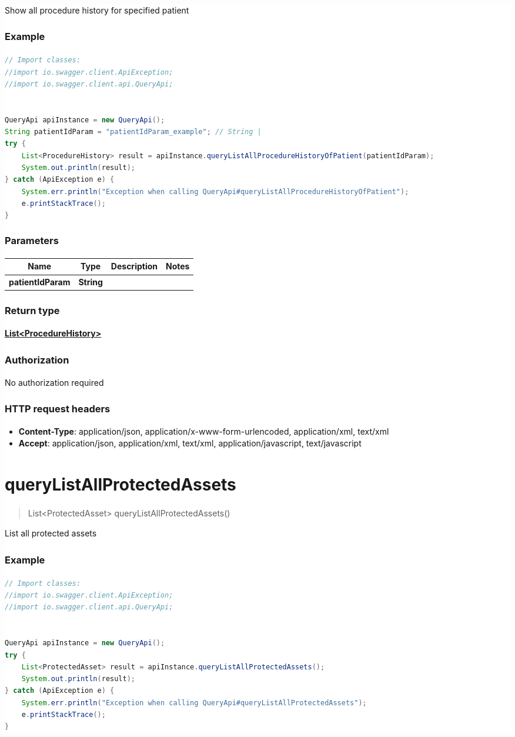 Show all procedure history for specified patient

### Example
```java
// Import classes:
//import io.swagger.client.ApiException;
//import io.swagger.client.api.QueryApi;


QueryApi apiInstance = new QueryApi();
String patientIdParam = "patientIdParam_example"; // String | 
try {
    List<ProcedureHistory> result = apiInstance.queryListAllProcedureHistoryOfPatient(patientIdParam);
    System.out.println(result);
} catch (ApiException e) {
    System.err.println("Exception when calling QueryApi#queryListAllProcedureHistoryOfPatient");
    e.printStackTrace();
}
```

### Parameters

Name | Type | Description  | Notes
------------- | ------------- | ------------- | -------------
 **patientIdParam** | **String**|  |

### Return type

[**List&lt;ProcedureHistory&gt;**](ProcedureHistory.md)

### Authorization

No authorization required

### HTTP request headers

 - **Content-Type**: application/json, application/x-www-form-urlencoded, application/xml, text/xml
 - **Accept**: application/json, application/xml, text/xml, application/javascript, text/javascript

<a name="queryListAllProtectedAssets"></a>
# **queryListAllProtectedAssets**
> List&lt;ProtectedAsset&gt; queryListAllProtectedAssets()

List all protected assets

### Example
```java
// Import classes:
//import io.swagger.client.ApiException;
//import io.swagger.client.api.QueryApi;


QueryApi apiInstance = new QueryApi();
try {
    List<ProtectedAsset> result = apiInstance.queryListAllProtectedAssets();
    System.out.println(result);
} catch (ApiException e) {
    System.err.println("Exception when calling QueryApi#queryListAllProtectedAssets");
    e.printStackTrace();
}
```
